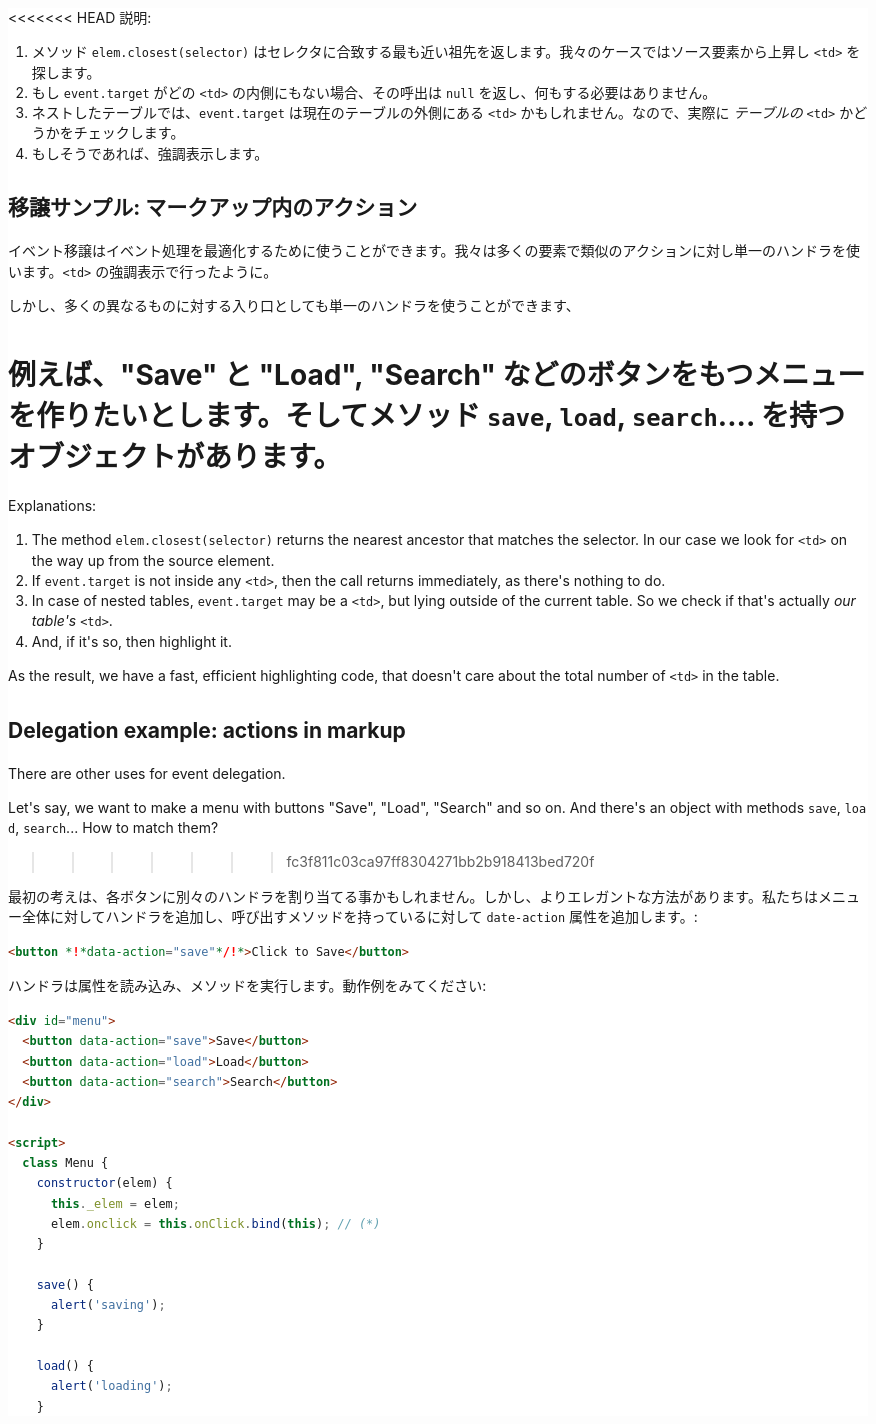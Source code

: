<<<<<<< HEAD
説明:
1. メソッド `elem.closest(selector)` はセレクタに合致する最も近い祖先を返します。我々のケースではソース要素から上昇し `<td>` を探します。
2. もし `event.target` がどの `<td>` の内側にもない場合、その呼出は `null` を返し、何もする必要はありません。
3. ネストしたテーブルでは、`event.target` は現在のテーブルの外側にある `<td>` かもしれません。なので、実際に *テーブルの* `<td>` かどうかをチェックします。
4. もしそうであれば、強調表示します。

## 移譲サンプル: マークアップ内のアクション 

イベント移譲はイベント処理を最適化するために使うことができます。我々は多くの要素で類似のアクションに対し単一のハンドラを使います。`<td>` の強調表示で行ったように。

しかし、多くの異なるものに対する入り口としても単一のハンドラを使うことができます、

例えば、"Save" と "Load", "Search" などのボタンをもつメニューを作りたいとします。そしてメソッド `save`, `load`, `search`.... を持つオブジェクトがあります。
=======
Explanations:
1. The method `elem.closest(selector)` returns the nearest ancestor that matches the selector. In our case we look for `<td>` on the way up from the source element.
2. If `event.target` is not inside any `<td>`, then the call returns immediately, as there's nothing to do.
3. In case of nested tables, `event.target` may be a `<td>`, but lying outside of the current table. So we check if that's actually *our table's* `<td>`.
4. And, if it's so, then highlight it.

As the result, we have a fast, efficient highlighting code, that doesn't care about the total number of `<td>` in the table.

## Delegation example: actions in markup

There are other uses for event delegation.

Let's say, we want to make a menu with buttons "Save", "Load", "Search" and so on. And there's an object with methods `save`, `load`, `search`... How to match them?
>>>>>>> fc3f811c03ca97ff8304271bb2b918413bed720f

最初の考えは、各ボタンに別々のハンドラを割り当てる事かもしれません。しかし、よりエレガントな方法があります。私たちはメニュー全体に対してハンドラを追加し、呼び出すメソッドを持っているに対して `date-action` 属性を追加します。:

```html
<button *!*data-action="save"*/!*>Click to Save</button>
```

ハンドラは属性を読み込み、メソッドを実行します。動作例をみてください:

```html autorun height=60 run untrusted
<div id="menu">
  <button data-action="save">Save</button>
  <button data-action="load">Load</button>
  <button data-action="search">Search</button>
</div>

<script>
  class Menu {
    constructor(elem) {
      this._elem = elem;
      elem.onclick = this.onClick.bind(this); // (*)
    }

    save() {
      alert('saving');
    }

    load() {
      alert('loading');
    }

```